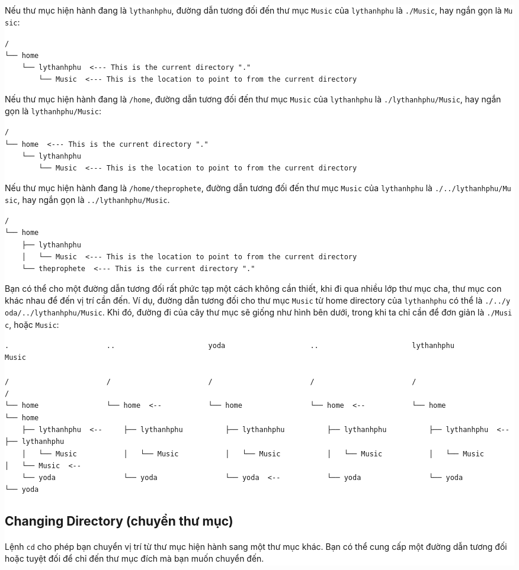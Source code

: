 Nếu thư mục hiện hành đang là `lythanhphu`, đường dẫn tương đối đến thư mục `Music` của `lythanhphu` là `./Music`, hay ngắn gọn là `Music`:

```text
/
└── home
    └── lythanhphu  <--- This is the current directory "."
        └── Music  <--- This is the location to point to from the current directory
```

Nếu thư mục hiện hành đang là `/home`, đường dẫn tương đối đến thư mục `Music` của `lythanhphu` là `./lythanhphu/Music`, hay ngắn gọn là `lythanhphu/Music`:

```text
/
└── home  <--- This is the current directory "."
    └── lythanhphu
        └── Music  <--- This is the location to point to from the current directory
```

Nếu thư mục hiện hành đang là `/home/theprophete`, đường dẫn tương đối đến thư mục `Music` của `lythanhphu` là `./../lythanhphu/Music`, hay ngắn gọn là `../lythanhphu/Music`.

```text
/
└── home
    ├── lythanhphu
    │   └── Music  <--- This is the location to point to from the current directory
    └── theprophete  <--- This is the current directory "."
```

Bạn có thể cho một đường dẫn tương đối rất phức tạp một cách không cần thiết, khi đi qua nhiều lớp thư mục cha, thư mục con khác nhau để đến vị trí cần đến. Ví dụ, đường dẫn tương đối cho thư mục `Music` từ home directory của `lythanhphu` có thể là `./../yoda/../lythanhphu/Music`. Khi đó, đường đi của cây thư mục sẽ giống như hình bên dưới, trong khi ta chỉ cần để đơn giản là `./Music`, hoặc `Music`:

```text
.                       ..                      yoda                    ..                      lythanhphu              Music

/                       /                       /                       /                       /                       /
└── home                └── home  <--           └── home                └── home  <--           └── home                └── home
    ├── lythanhphu  <--     ├── lythanhphu          ├── lythanhphu          ├── lythanhphu          ├── lythanhphu  <--     ├── lythanhphu
    │   └── Music           │   └── Music           │   └── Music           │   └── Music           │   └── Music           │   └── Music  <--
    └── yoda                └── yoda                └── yoda  <--           └── yoda                └── yoda                └── yoda
```

## Changing Directory (chuyển thư mục)

Lệnh `cd` cho phép bạn chuyển vị trí từ thư mục hiện hành sang một thư mục khác. Bạn có thể cung cấp một đường dẫn tương đối hoặc tuyệt đối để chỉ đến thư mục đích mà bạn muốn chuyển đến.
